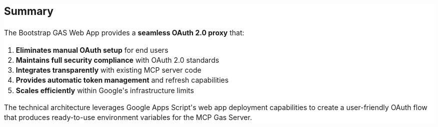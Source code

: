 ## Summary

The Bootstrap GAS Web App provides a **seamless OAuth 2.0 proxy** that:

1. **Eliminates manual OAuth setup** for end users
2. **Maintains full security compliance** with OAuth 2.0 standards
3. **Integrates transparently** with existing MCP server code
4. **Provides automatic token management** and refresh capabilities
5. **Scales efficiently** within Google's infrastructure limits

The technical architecture leverages Google Apps Script's web app deployment capabilities to create a user-friendly OAuth flow that produces ready-to-use environment variables for the MCP Gas Server. 